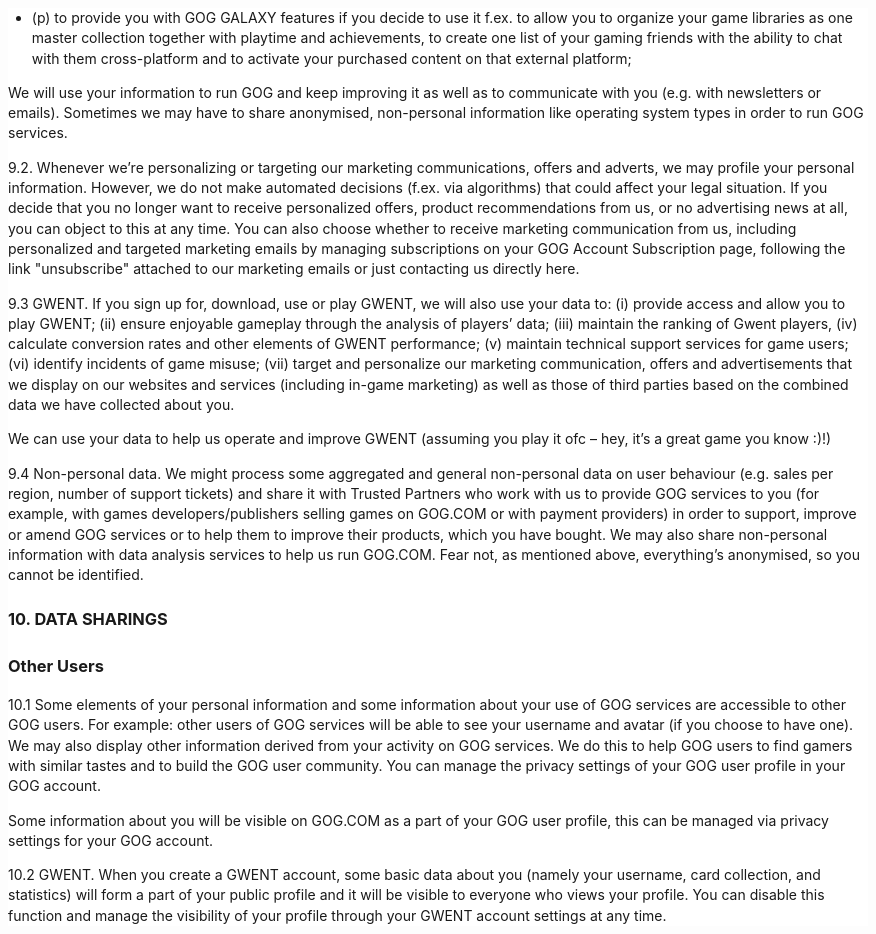 *   (p) to provide you with GOG GALAXY features if you decide to use it f.ex. to allow you to organize your game libraries as one master collection together with playtime and achievements, to create one list of your gaming friends with the ability to chat with them cross-platform and to activate your purchased content on that external platform;

We will use your information to run GOG and keep improving it as well as to communicate with you (e.g. with newsletters or emails). Sometimes we may have to share anonymised, non-personal information like operating system types in order to run GOG services.

9.2. Whenever we’re personalizing or targeting our marketing communications, offers and adverts, we may profile your personal information. However, we do not make automated decisions (f.ex. via algorithms) that could affect your legal situation. If you decide that you no longer want to receive personalized offers, product recommendations from us, or no advertising news at all, you can object to this at any time. You can also choose whether to receive marketing communication from us, including personalized and targeted marketing emails by managing subscriptions on your GOG Account Subscription page, following the link "unsubscribe" attached to our marketing emails or just contacting us directly here.

9.3 GWENT. If you sign up for, download, use or play GWENT, we will also use your data to: (i) provide access and allow you to play GWENT; (ii) ensure enjoyable gameplay through the analysis of players’ data; (iii) maintain the ranking of Gwent players, (iv) calculate conversion rates and other elements of GWENT performance; (v) maintain technical support services for game users; (vi) identify incidents of game misuse; (vii) target and personalize our marketing communication, offers and advertisements that we display on our websites and services (including in-game marketing) as well as those of third parties based on the combined data we have collected about you.

We can use your data to help us operate and improve GWENT (assuming you play it ofc – hey, it’s a great game you know :)!)

9.4 Non-personal data. We might process some aggregated and general non-personal data on user behaviour (e.g. sales per region, number of support tickets) and share it with Trusted Partners who work with us to provide GOG services to you (for example, with games developers/publishers selling games on GOG.COM or with payment providers) in order to support, improve or amend GOG services or to help them to improve their products, which you have bought. We may also share non-personal information with data analysis services to help us run GOG.COM. Fear not, as mentioned above, everything’s anonymised, so you cannot be identified.

### 10\. DATA SHARINGS

### Other Users

10.1 Some elements of your personal information and some information about your use of GOG services are accessible to other GOG users. For example: other users of GOG services will be able to see your username and avatar (if you choose to have one). We may also display other information derived from your activity on GOG services. We do this to help GOG users to find gamers with similar tastes and to build the GOG user community. You can manage the privacy settings of your GOG user profile in your GOG account.

Some information about you will be visible on GOG.COM as a part of your GOG user profile, this can be managed via privacy settings for your GOG account.

10.2 GWENT. When you create a GWENT account, some basic data about you (namely your username, card collection, and statistics) will form a part of your public profile and it will be visible to everyone who views your profile. You can disable this function and manage the visibility of your profile through your GWENT account settings at any time.
